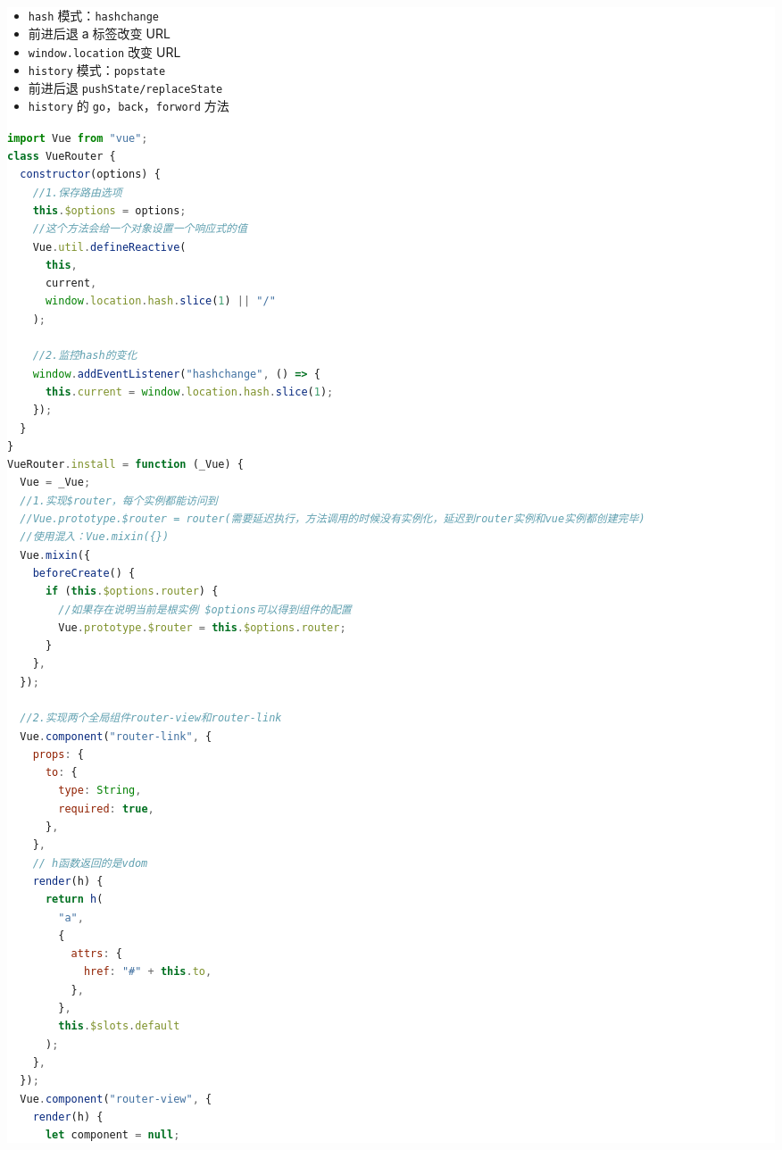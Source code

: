 - `hash` 模式：`hashchange`
- 前进后退 a 标签改变 URL
- `window.location` 改变 URL
- `history` 模式：`popstate`
- 前进后退 `pushState/replaceState`
- `history` 的 `go`，`back`，`forword` 方法

```js
import Vue from "vue";
class VueRouter {
  constructor(options) {
    //1.保存路由选项
    this.$options = options;
    //这个方法会给一个对象设置一个响应式的值
    Vue.util.defineReactive(
      this,
      current,
      window.location.hash.slice(1) || "/"
    );

    //2.监控hash的变化
    window.addEventListener("hashchange", () => {
      this.current = window.location.hash.slice(1);
    });
  }
}
VueRouter.install = function (_Vue) {
  Vue = _Vue;
  //1.实现$router，每个实例都能访问到
  //Vue.prototype.$router = router(需要延迟执行，方法调用的时候没有实例化，延迟到router实例和vue实例都创建完毕)
  //使用混入：Vue.mixin({})
  Vue.mixin({
    beforeCreate() {
      if (this.$options.router) {
        //如果存在说明当前是根实例 $options可以得到组件的配置
        Vue.prototype.$router = this.$options.router;
      }
    },
  });

  //2.实现两个全局组件router-view和router-link
  Vue.component("router-link", {
    props: {
      to: {
        type: String,
        required: true,
      },
    },
    // h函数返回的是vdom
    render(h) {
      return h(
        "a",
        {
          attrs: {
            href: "#" + this.to,
          },
        },
        this.$slots.default
      );
    },
  });
  Vue.component("router-view", {
    render(h) {
      let component = null;
```